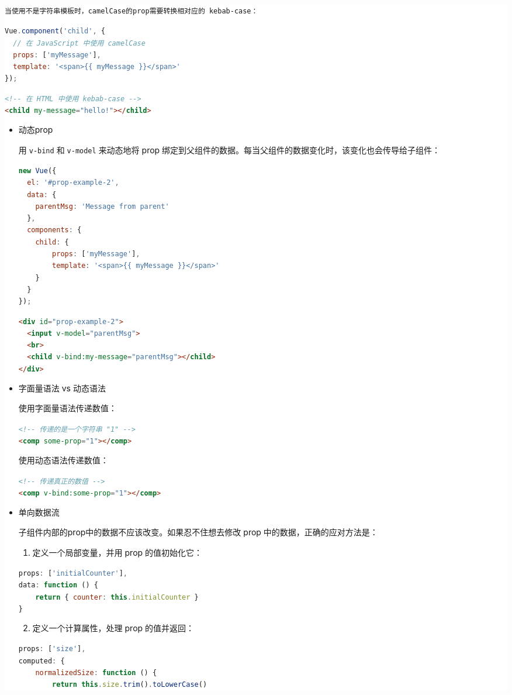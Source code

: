    当使用不是字符串模板时，camelCase的prop需要转换相对应的 kebab-case：
```javascript
Vue.component('child', {
  // 在 JavaScript 中使用 camelCase
  props: ['myMessage'],
  template: '<span>{{ myMessage }}</span>'
});
```
```html
<!-- 在 HTML 中使用 kebab-case -->
<child my-message="hello!"></child>
```

- 动态prop

    用 `v-bind` 和 `v-model` 来动态地将 prop 绑定到父组件的数据。每当父组件的数据变化时，该变化也会传导给子组件：
    ```javascript
    new Vue({
      el: '#prop-example-2',
      data: {
        parentMsg: 'Message from parent'
      },
      components: {
        child: {
            props: ['myMessage'],
            template: '<span>{{ myMessage }}</span>'
        }
      }
    });
    ```
    ```html
    <div id="prop-example-2">
      <input v-model="parentMsg">
      <br>
      <child v-bind:my-message="parentMsg"></child>
    </div>
    ```

- 字面量语法 vs 动态语法

    使用字面量语法传递数值：
    ```html
    <!-- 传递的是一个字符串 "1" -->
    <comp some-prop="1"></comp> 
    ```
    使用动态语法传递数值：
    ```html
    <!-- 传递真正的数值 -->
    <comp v-bind:some-prop="1"></comp>
    ```

- 单向数据流

    子组件内部的prop中的数据不应该改变。如果忍不住想去修改 prop 中的数据，正确的应对方法是：
    1. 定义一个局部变量，并用 prop 的值初始化它：
    ```javascript
    props: ['initialCounter'],
    data: function () {
        return { counter: this.initialCounter }
    }
    ```
    2. 定义一个计算属性，处理 prop 的值并返回：
    ```javascript
    props: ['size'],
    computed: {
        normalizedSize: function () {
            return this.size.trim().toLowerCase()